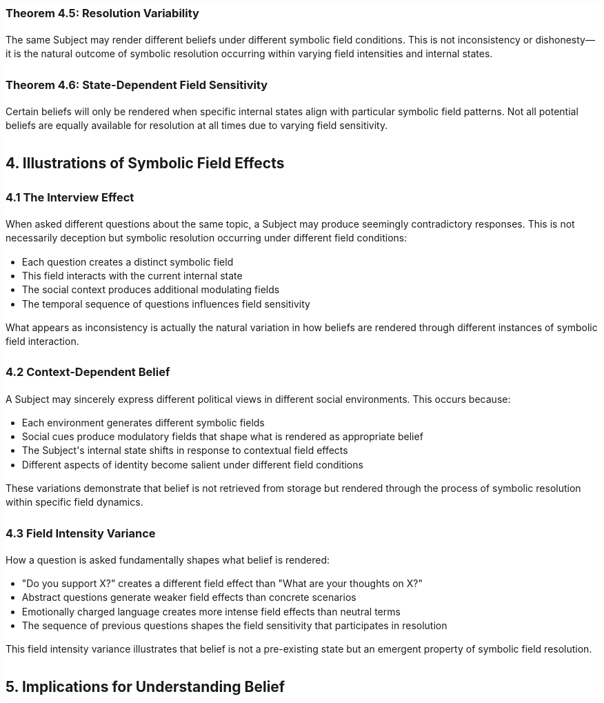 ### Theorem 4.5: Resolution Variability

The same Subject may render different beliefs under different symbolic field conditions. This is not inconsistency or dishonesty—it is the natural outcome of symbolic resolution occurring within varying field intensities and internal states.

### Theorem 4.6: State-Dependent Field Sensitivity

Certain beliefs will only be rendered when specific internal states align with particular symbolic field patterns. Not all potential beliefs are equally available for resolution at all times due to varying field sensitivity.

## 4. Illustrations of Symbolic Field Effects

### 4.1 The Interview Effect

When asked different questions about the same topic, a Subject may produce seemingly contradictory responses. This is not necessarily deception but symbolic resolution occurring under different field conditions:

- Each question creates a distinct symbolic field
- This field interacts with the current internal state
- The social context produces additional modulating fields
- The temporal sequence of questions influences field sensitivity

What appears as inconsistency is actually the natural variation in how beliefs are rendered through different instances of symbolic field interaction.

### 4.2 Context-Dependent Belief

A Subject may sincerely express different political views in different social environments. This occurs because:

- Each environment generates different symbolic fields
- Social cues produce modulatory fields that shape what is rendered as appropriate belief
- The Subject's internal state shifts in response to contextual field effects
- Different aspects of identity become salient under different field conditions

These variations demonstrate that belief is not retrieved from storage but rendered through the process of symbolic resolution within specific field dynamics.

### 4.3 Field Intensity Variance

How a question is asked fundamentally shapes what belief is rendered:

- "Do you support X?" creates a different field effect than "What are your thoughts on X?"
- Abstract questions generate weaker field effects than concrete scenarios
- Emotionally charged language creates more intense field effects than neutral terms
- The sequence of previous questions shapes the field sensitivity that participates in resolution

This field intensity variance illustrates that belief is not a pre-existing state but an emergent property of symbolic field resolution.

## 5. Implications for Understanding Belief
